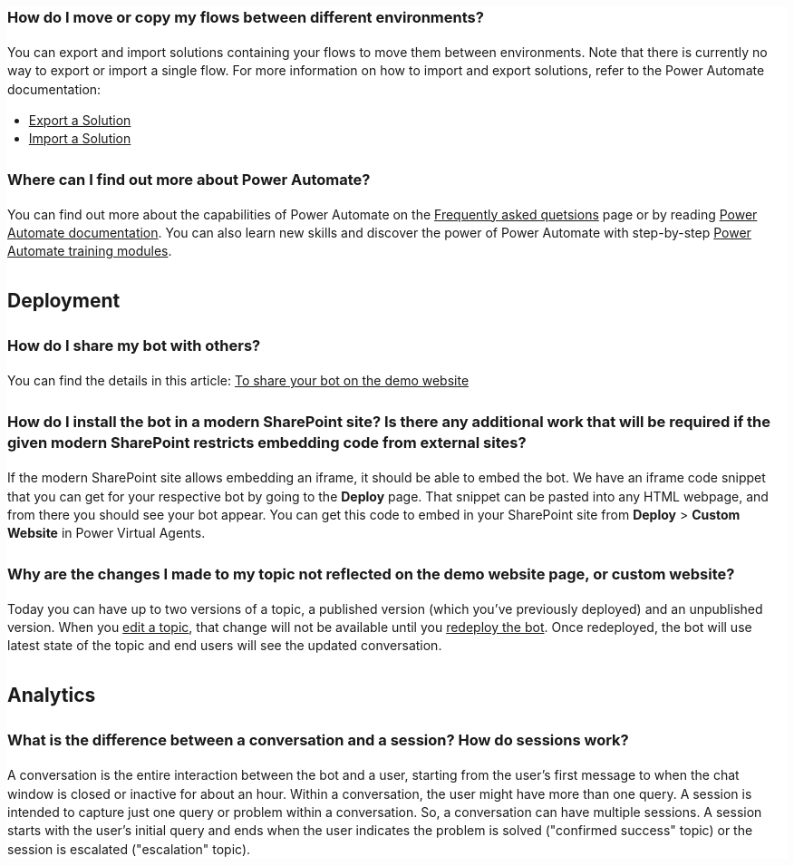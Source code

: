 ### How do I move or copy my flows between different environments?

You can export and import solutions containing your flows to move them between environments. Note that there is currently no way to export or import a single flow. For more information on how to import and export solutions, refer to the Power Automate documentation:

- [Export a Solution](https://docs.microsoft.com/flow/export-flow-solution)
- [Import a Solution](https://docs.microsoft.com/flow/import-flow-solution)

### Where can I find out more about Power Automate?
You can find out more about the capabilities of Power Automate on the [Frequently asked quetsions](https://docs.microsoft.com/flow/frequently-asked-questions) page or by reading [Power Automate documentation](https://docs.microsoft.com/flow/getting-started).
You can also learn new skills and discover the power of Power Automate with step-by-step [Power Automate training modules](https://docs.microsoft.com/learn/browse/?products=flow).

## Deployment 

### How do I share my bot with others?

You can find the details in this article: [To share your bot on the demo website](getting-started-deploy.md#to-share-your-bot-on-the-demo-website)


### How do I install the bot in a modern SharePoint site? Is there any additional work that will be required if the given modern SharePoint restricts embedding code from external sites?

If the modern SharePoint site allows embedding an iframe, it should be able to embed the bot. We have an iframe code snippet that you can get for your respective bot by going to the **Deploy** page. That snippet can be pasted into any HTML webpage, and from there you should see your bot appear. You can get this code to embed in your SharePoint site from **Deploy** > **Custom Website** in Power Virtual Agents.

### Why are the changes I made to my topic not reflected on the demo website page, or custom website? 

Today you can have up to two versions of a topic, a published version (which you’ve previously deployed) and an unpublished version. When you [edit a topic](getting-started-create-topics.md), that change will not be available until you [redeploy the bot](getting-started-deploy.md). Once redeployed, the bot will use latest state of the topic and end users will see the updated conversation.

## Analytics 

### What is the difference between a conversation and a session? How do sessions work? 

A conversation is the entire interaction between the bot and a user, starting from the user’s first message to when the chat window is closed or inactive for about an hour. Within a conversation, the user might have more than one query. 
A session is intended to capture just one query or problem within a conversation. So, a conversation can have multiple sessions. A session starts with the user’s initial query and ends when the user indicates the problem is solved ("confirmed success" topic) or the session is escalated ("escalation" topic).
